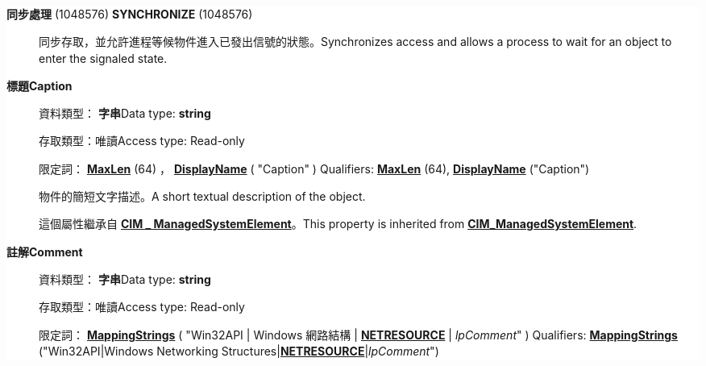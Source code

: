 <span data-ttu-id="f8eaa-149"><span id="SYNCHRONIZE"></span><span id="synchronize"></span>**同步處理** (1048576) </span><span class="sxs-lookup"><span data-stu-id="f8eaa-149"><span id="SYNCHRONIZE"></span><span id="synchronize"></span>**SYNCHRONIZE** (1048576)</span></span>


</dt> <dd>

<span data-ttu-id="f8eaa-150">同步存取，並允許進程等候物件進入已發出信號的狀態。</span><span class="sxs-lookup"><span data-stu-id="f8eaa-150">Synchronizes access and allows a process to wait for an object to enter the signaled state.</span></span>

</dd> </dl>

</dd> <dt>

<span data-ttu-id="f8eaa-151">**標題**</span><span class="sxs-lookup"><span data-stu-id="f8eaa-151">**Caption**</span></span>
</dt> <dd> <dl> <dt>

<span data-ttu-id="f8eaa-152">資料類型： **字串**</span><span class="sxs-lookup"><span data-stu-id="f8eaa-152">Data type: **string**</span></span>
</dt> <dt>

<span data-ttu-id="f8eaa-153">存取類型：唯讀</span><span class="sxs-lookup"><span data-stu-id="f8eaa-153">Access type: Read-only</span></span>
</dt> <dt>

<span data-ttu-id="f8eaa-154">限定詞： [**MaxLen**](../wmisdk/standard-qualifiers.md) (64) ， [**DisplayName**](../wmisdk/standard-qualifiers.md) ( "Caption" ) </span><span class="sxs-lookup"><span data-stu-id="f8eaa-154">Qualifiers: [**MaxLen**](../wmisdk/standard-qualifiers.md) (64), [**DisplayName**](../wmisdk/standard-qualifiers.md) ("Caption")</span></span>
</dt> </dl>

<span data-ttu-id="f8eaa-155">物件的簡短文字描述。</span><span class="sxs-lookup"><span data-stu-id="f8eaa-155">A short textual description of the object.</span></span>

<span data-ttu-id="f8eaa-156">這個屬性繼承自 [**CIM \_ ManagedSystemElement**](cim-managedsystemelement.md)。</span><span class="sxs-lookup"><span data-stu-id="f8eaa-156">This property is inherited from [**CIM\_ManagedSystemElement**](cim-managedsystemelement.md).</span></span>

</dd> <dt>

<span data-ttu-id="f8eaa-157">**註解**</span><span class="sxs-lookup"><span data-stu-id="f8eaa-157">**Comment**</span></span>
</dt> <dd> <dl> <dt>

<span data-ttu-id="f8eaa-158">資料類型： **字串**</span><span class="sxs-lookup"><span data-stu-id="f8eaa-158">Data type: **string**</span></span>
</dt> <dt>

<span data-ttu-id="f8eaa-159">存取類型：唯讀</span><span class="sxs-lookup"><span data-stu-id="f8eaa-159">Access type: Read-only</span></span>
</dt> <dt>

<span data-ttu-id="f8eaa-160">限定詞： [**MappingStrings**](../wmisdk/standard-qualifiers.md) ( "Win32API \| Windows 網路結構 \| [**NETRESOURCE**](/windows/win32/api/rrascfg/nn-rrascfg-ieapproviderconfig) \| *lpComment*" ) </span><span class="sxs-lookup"><span data-stu-id="f8eaa-160">Qualifiers: [**MappingStrings**](../wmisdk/standard-qualifiers.md) ("Win32API\|Windows Networking Structures\|[**NETRESOURCE**](/windows/win32/api/rrascfg/nn-rrascfg-ieapproviderconfig)\|*lpComment*")</span></span>
</dt> </dl>
